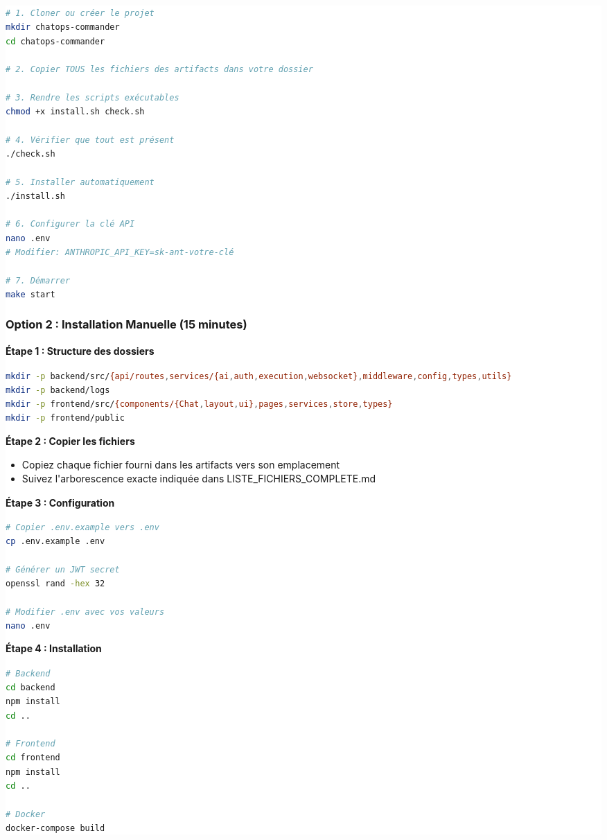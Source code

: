 ```bash
# 1. Cloner ou créer le projet
mkdir chatops-commander
cd chatops-commander

# 2. Copier TOUS les fichiers des artifacts dans votre dossier

# 3. Rendre les scripts exécutables
chmod +x install.sh check.sh

# 4. Vérifier que tout est présent
./check.sh

# 5. Installer automatiquement
./install.sh

# 6. Configurer la clé API
nano .env
# Modifier: ANTHROPIC_API_KEY=sk-ant-votre-clé

# 7. Démarrer
make start
```

### Option 2 : Installation Manuelle (15 minutes)

**Étape 1 : Structure des dossiers**
```bash
mkdir -p backend/src/{api/routes,services/{ai,auth,execution,websocket},middleware,config,types,utils}
mkdir -p backend/logs
mkdir -p frontend/src/{components/{Chat,layout,ui},pages,services,store,types}
mkdir -p frontend/public
```

**Étape 2 : Copier les fichiers**
- Copiez chaque fichier fourni dans les artifacts vers son emplacement
- Suivez l'arborescence exacte indiquée dans LISTE_FICHIERS_COMPLETE.md

**Étape 3 : Configuration**
```bash
# Copier .env.example vers .env
cp .env.example .env

# Générer un JWT secret
openssl rand -hex 32

# Modifier .env avec vos valeurs
nano .env
```

**Étape 4 : Installation**
```bash
# Backend
cd backend
npm install
cd ..

# Frontend
cd frontend
npm install
cd ..

# Docker
docker-compose build
```
